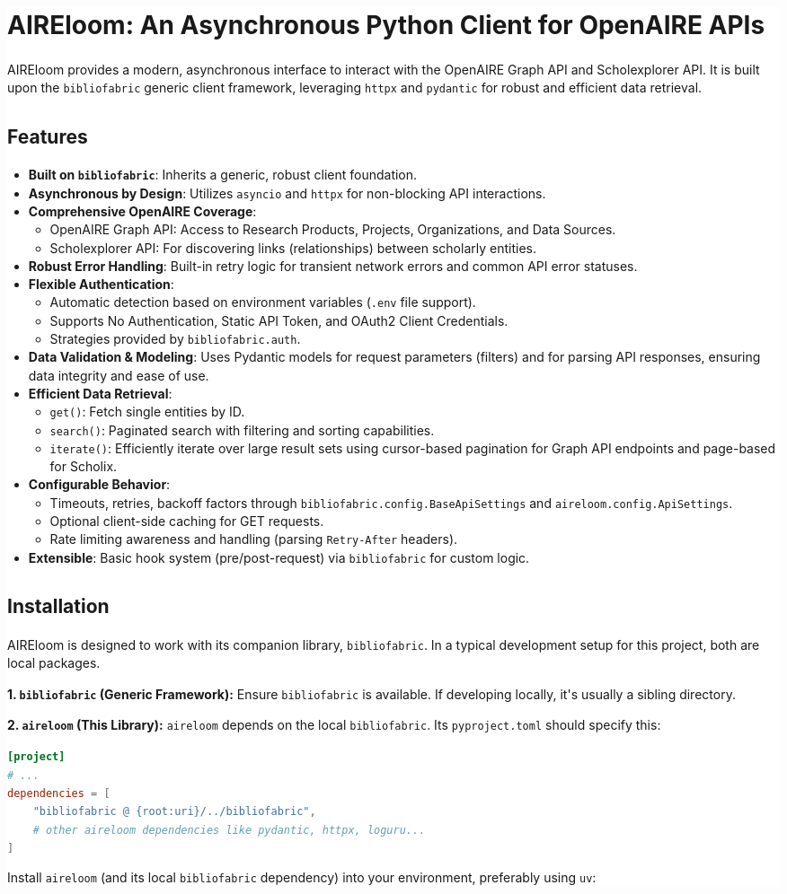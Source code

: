 # AIREloom: An Asynchronous Python Client for OpenAIRE APIs

AIREloom provides a modern, asynchronous interface to interact with the OpenAIRE Graph API and Scholexplorer API. It is built upon the `bibliofabric` generic client framework, leveraging `httpx` and `pydantic` for robust and efficient data retrieval.

## Features

*   **Built on `bibliofabric`**: Inherits a generic, robust client foundation.
*   **Asynchronous by Design**: Utilizes `asyncio` and `httpx` for non-blocking API interactions.
*   **Comprehensive OpenAIRE Coverage**:
    *   OpenAIRE Graph API: Access to Research Products, Projects, Organizations, and Data Sources.
    *   Scholexplorer API: For discovering links (relationships) between scholarly entities.
*   **Robust Error Handling**: Built-in retry logic for transient network errors and common API error statuses.
*   **Flexible Authentication**:
    *   Automatic detection based on environment variables (`.env` file support).
    *   Supports No Authentication, Static API Token, and OAuth2 Client Credentials.
    *   Strategies provided by `bibliofabric.auth`.
*   **Data Validation & Modeling**: Uses Pydantic models for request parameters (filters) and for parsing API responses, ensuring data integrity and ease of use.
*   **Efficient Data Retrieval**:
    *   `get()`: Fetch single entities by ID.
    *   `search()`: Paginated search with filtering and sorting capabilities.
    *   `iterate()`: Efficiently iterate over large result sets using cursor-based pagination for Graph API endpoints and page-based for Scholix.
*   **Configurable Behavior**:
    *   Timeouts, retries, backoff factors through `bibliofabric.config.BaseApiSettings` and `aireloom.config.ApiSettings`.
    *   Optional client-side caching for GET requests.
    *   Rate limiting awareness and handling (parsing `Retry-After` headers).
*   **Extensible**: Basic hook system (pre/post-request) via `bibliofabric` for custom logic.

## Installation

AIREloom is designed to work with its companion library, `bibliofabric`. In a typical development setup for this project, both are local packages.

**1. `bibliofabric` (Generic Framework):**
   Ensure `bibliofabric` is available. If developing locally, it's usually a sibling directory.

**2. `aireloom` (This Library):**
   `aireloom` depends on the local `bibliofabric`. Its `pyproject.toml` should specify this:
   ```toml
   [project]
   # ...
   dependencies = [
       "bibliofabric @ {root:uri}/../bibliofabric",
       # other aireloom dependencies like pydantic, httpx, loguru...
   ]
   ```
   Install `aireloom` (and its local `bibliofabric` dependency) into your environment, preferably using `uv`:
